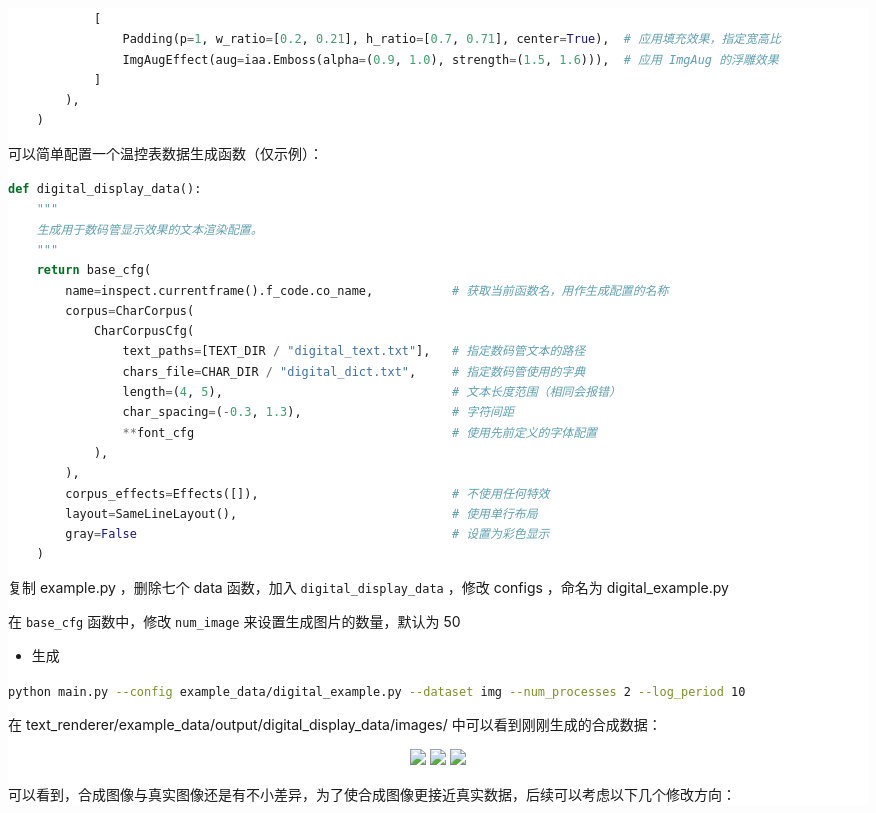 ```python
            [
                Padding(p=1, w_ratio=[0.2, 0.21], h_ratio=[0.7, 0.71], center=True),  # 应用填充效果，指定宽高比
                ImgAugEffect(aug=iaa.Emboss(alpha=(0.9, 1.0), strength=(1.5, 1.6))),  # 应用 ImgAug 的浮雕效果
            ]
        ),
    )
```

可以简单配置一个温控表数据生成函数（仅示例）：

```python
def digital_display_data():
    """
    生成用于数码管显示效果的文本渲染配置。
    """
    return base_cfg(
        name=inspect.currentframe().f_code.co_name,           # 获取当前函数名，用作生成配置的名称
        corpus=CharCorpus(
            CharCorpusCfg(
                text_paths=[TEXT_DIR / "digital_text.txt"],   # 指定数码管文本的路径
                chars_file=CHAR_DIR / "digital_dict.txt",     # 指定数码管使用的字典
                length=(4, 5),                                # 文本长度范围（相同会报错）
                char_spacing=(-0.3, 1.3),                     # 字符间距
                **font_cfg                                    # 使用先前定义的字体配置
            ),
        ),
        corpus_effects=Effects([]),                           # 不使用任何特效
        layout=SameLineLayout(),                              # 使用单行布局
        gray=False                                            # 设置为彩色显示
    )

```

复制 example.py ，删除七个 data 函数，加入 `digital_display_data` ，修改 configs ，命名为 digital_example.py

在 `base_cfg` 函数中，修改 `num_image` 来设置生成图片的数量，默认为 50

- 生成

```bash
python main.py --config example_data/digital_example.py --dataset img --num_processes 2 --log_period 10
```

在 text_renderer/example_data/output/digital_display_data/images/ 中可以看到刚刚生成的合成数据：

<p align="center">
  <img src="https://i.imgur.com/3cQ99ol.jpg" width="30%" />
  <img src="https://i.imgur.com/uuLVVT5.jpg" width="30%" />
  <img src="https://i.imgur.com/FShn8wT.jpg" width="30%" />
</p>
可以看到，合成图像与真实图像还是有不小差异，为了使合成图像更接近真实数据，后续可以考虑以下几个修改方向：
